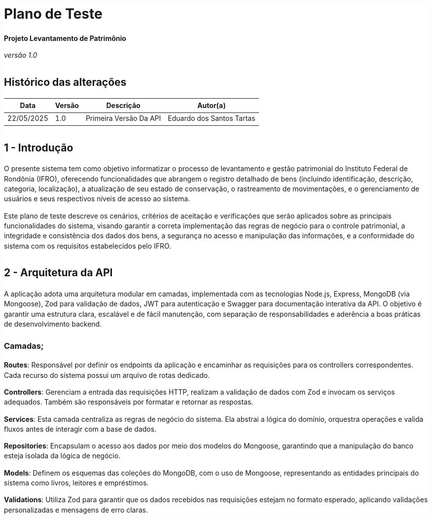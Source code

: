 # Plano de Teste

**Projeto Levantamento de Patrimônio**

*versão 1.0*

## Histórico das alterações 

   Data    | Versão |    Descrição   | Autor(a)
-----------|--------|----------------|-----------------
22/05/2025 |  1.0   | Primeira Versão Da API | Eduardo dos Santos Tartas


## 1 - Introdução

O presente sistema tem como objetivo informatizar o processo de levantamento e gestão patrimonial do Instituto Federal de Rondônia (IFRO), oferecendo funcionalidades que abrangem o registro detalhado de bens (incluindo identificação, descrição, categoria, localização), a atualização de seu estado de conservação, o rastreamento de movimentações, e o gerenciamento de usuários e seus respectivos níveis de acesso ao sistema.

Este plano de teste descreve os cenários, critérios de aceitação e verificações que serão aplicados sobre as principais funcionalidades do sistema, visando garantir a correta implementação das regras de negócio para o controle patrimonial, a integridade e consistência dos dados dos bens, a segurança no acesso e manipulação das informações, e a conformidade do sistema com os requisitos estabelecidos pelo IFRO.

## 2 - Arquitetura da API

A aplicação adota uma arquitetura modular em camadas, implementada com as tecnologias Node.js, Express, MongoDB (via Mongoose), Zod para validação de dados, JWT para autenticação e Swagger para documentação interativa da API. O objetivo é garantir uma estrutura clara, escalável e de fácil manutenção, com separação de responsabilidades e aderência a boas práticas de desenvolvimento backend.

### Camadas;

**Routes**: Responsável por definir os endpoints da aplicação e encaminhar as requisições para os controllers correspondentes. Cada recurso do sistema possui um arquivo de rotas dedicado.

**Controllers**: Gerenciam a entrada das requisições HTTP, realizam a validação de dados com Zod e invocam os serviços adequados. Também são responsáveis por formatar e retornar as respostas.

**Services**: Esta camada centraliza as regras de negócio do sistema. Ela abstrai a lógica do domínio, orquestra operações e valida fluxos antes de interagir com a base de dados.

**Repositories**: Encapsulam o acesso aos dados por meio dos modelos do Mongoose, garantindo que a manipulação do banco esteja isolada da lógica de negócio.

**Models**: Definem os esquemas das coleções do MongoDB, com o uso de Mongoose, representando as entidades principais do sistema como livros, leitores e empréstimos.

**Validations**: Utiliza Zod para garantir que os dados recebidos nas requisições estejam no formato esperado, aplicando validações personalizadas e mensagens de erro claras.
